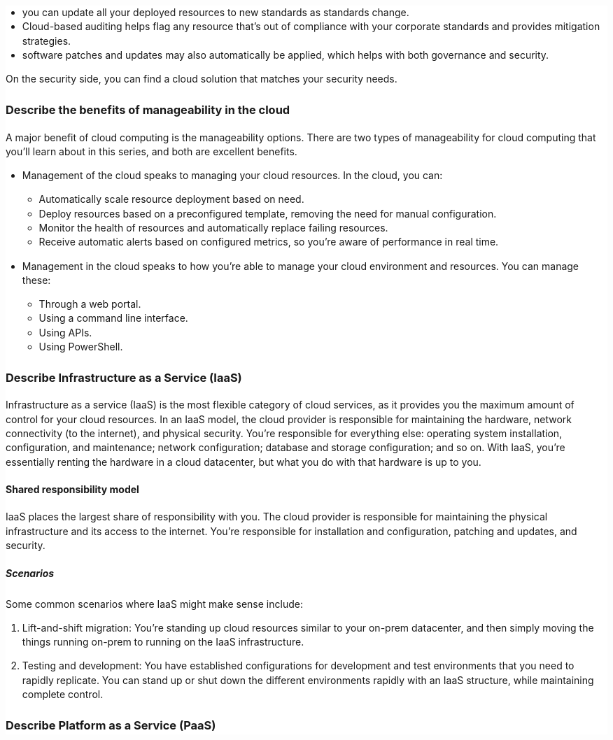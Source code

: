 - you can update all your deployed resources to new standards as standards change.
- Cloud-based auditing helps flag any resource that’s out of compliance with your corporate standards and provides mitigation strategies.
- software patches and updates may also automatically be applied, which helps with both governance and security.

On the security side, you can find a cloud solution that matches your security needs.

### Describe the benefits of manageability in the cloud

A major benefit of cloud computing is the manageability options. There are two types of manageability for cloud computing that you’ll learn about in this series, and both are excellent benefits.

  - Management of the cloud speaks to managing your cloud resources. In the cloud, you can:
    - Automatically scale resource deployment based on need.
    - Deploy resources based on a preconfigured template, removing the need for manual configuration.
    - Monitor the health of resources and automatically replace failing resources.
    - Receive automatic alerts based on configured metrics, so you’re aware of performance in real time.

  - Management in the cloud speaks to how you’re able to manage your cloud environment and resources. You can 	manage these:
    - Through a web portal.
    - Using a command line interface.
    - Using APIs.
    - Using PowerShell.

### Describe Infrastructure as a Service (IaaS)

Infrastructure as a service (IaaS) is the most flexible category of cloud services, as it provides you the maximum amount of control for your cloud resources. In an IaaS model, the cloud provider is responsible for maintaining the hardware, network connectivity (to the internet), and physical security. You’re responsible for everything else: operating system installation, configuration, and maintenance; network configuration; database and storage configuration; and so on. With IaaS, you’re essentially renting the hardware in a cloud datacenter, but what you do with that hardware is up to you.

#### Shared responsibility model

IaaS places the largest share of responsibility with you. The cloud provider is responsible for maintaining the physical infrastructure and its access to the internet. You’re responsible for installation and configuration, patching and updates, and security.

##### Scenarios

Some common scenarios where IaaS might make sense include:

1) Lift-and-shift migration: You’re standing up cloud resources similar to your on-prem datacenter, and then simply moving the things running on-prem to running on the IaaS infrastructure.

2) Testing and development: You have established configurations for development and test environments that you need to rapidly replicate. You can stand up or shut down the different environments rapidly with an IaaS structure, while maintaining complete control.

### Describe Platform as a Service (PaaS)
